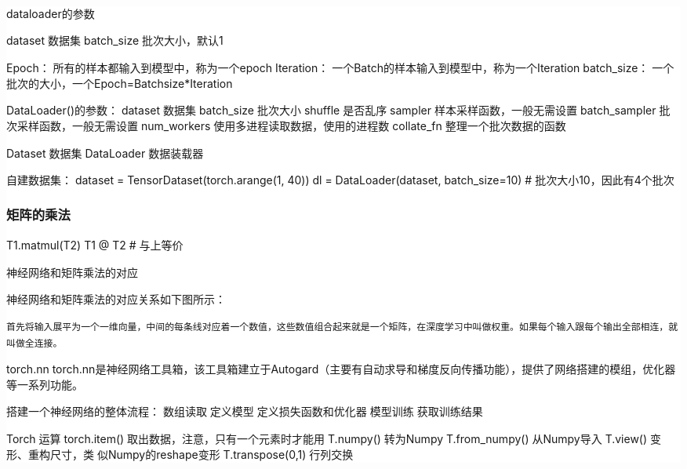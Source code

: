 dataloader的参数

dataset	数据集
batch_size	批次大小，默认1

Epoch： 所有的样本都输入到模型中，称为一个epoch
Iteration： 一个Batch的样本输入到模型中，称为一个Iteration
batch_size： 一个批次的大小，一个Epoch=Batchsize*Iteration

DataLoader()的参数：
dataset	数据集
batch_size	批次大小
shuffle	是否乱序
sampler	样本采样函数，一般无需设置
batch_sampler	批次采样函数，一般无需设置
num_workers	使用多进程读取数据，使用的进程数
collate_fn	整理一个批次数据的函数
    


Dataset	数据集
DataLoader	数据装载器

自建数据集：
dataset = TensorDataset(torch.arange(1, 40))
dl = DataLoader(dataset, batch_size=10)   # 批次大小10，因此有4个批次


###  矩阵的乘法
T1.matmul(T2)
T1 @  T2  # 与上等价

神经网络和矩阵乘法的对应

神经网络和矩阵乘法的对应关系如下图所示：

    
    首先将输入展平为一个一维向量，中间的每条线对应着一个数值，这些数值组合起来就是一个矩阵，在深度学习中叫做权重。如果每个输入跟每个输出全部相连，就叫做全连接。
    
torch.nn
torch.nn是神经网络工具箱，该工具箱建立于Autogard（主要有自动求导和梯度反向传播功能），提供了网络搭建的模组，优化器等一系列功能。

搭建一个神经网络的整体流程：
    数组读取
    定义模型
    定义损失函数和优化器
    模型训练
    获取训练结果

Torch 运算
torch.item()	 取出数据，注意，只有一个元素时才能用
T.numpy()	转为Numpy
T.from_numpy()	从Numpy导入
T.view()	变形、重构尺寸，类
    似Numpy的reshape变形
T.transpose(0,1)	行列交换

